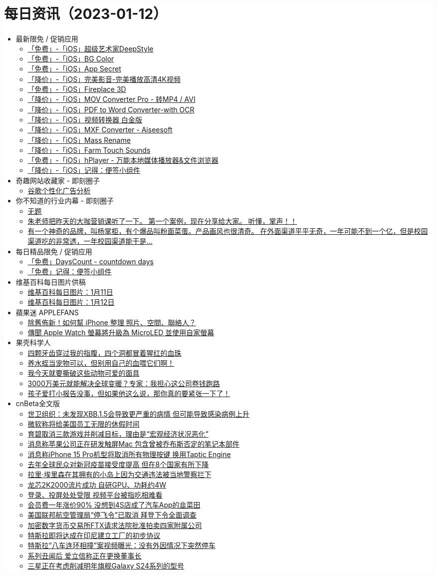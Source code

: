 # 每日资讯（2023-01-12）

- 最新限免 / 促销应用
  - [「免费」-「iOS」超级艺术家DeepStyle](https://gofans.cn/app/bc6912de-3e0c-41f9-bdd0-9145d0a9c882)
  - [「免费」-「iOS」BG Color](https://gofans.cn/app/b601fb1c-c1f4-4e94-b860-2bfa33923060)
  - [「免费」-「iOS」App Secret](https://gofans.cn/app/06fb03ff-8970-4da3-8527-29f11bb4b6b8)
  - [「降价」-「iOS」完美影音-完美播放高清4K视频](https://gofans.cn/app/75e5d97c-a40e-44b2-a215-2e5f2f5b747f)
  - [「免费」-「iOS」Fireplace 3D](https://gofans.cn/app/1fdeff74-2ff2-4bf1-9e84-43bb6a01d2e3)
  - [「降价」-「iOS」MOV Converter Pro - 转MP4 / AVI](https://gofans.cn/app/92441355-f305-44aa-a78d-866d4a32ce27)
  - [「降价」-「iOS」PDF to Word Converter-with OCR](https://gofans.cn/app/03d3d7ae-6e6f-49b9-93be-c7b335aa3f04)
  - [「降价」-「iOS」视频转换器 白金版](https://gofans.cn/app/46d82197-b166-463a-a02c-b2688042745e)
  - [「降价」-「iOS」MXF Converter - Aiseesoft](https://gofans.cn/app/9d06572f-6f5d-4134-a096-60b493fecb2b)
  - [「降价」-「iOS」Mass Rename](https://gofans.cn/app/87ca0dec-ed56-4e28-9167-b719b16e547a)
  - [「降价」-「iOS」Farm Touch Sounds](https://gofans.cn/app/79c5270e-0e19-4b88-bf49-e0b3e6701d20)
  - [「免费」-「iOS」hPlayer - 万能本地媒体播放器&文件浏览器](https://gofans.cn/app/39d93e7b-4dd0-4fd5-94a0-45add515d5ce)
  - [「降价」-「iOS」记得：便签小组件](https://gofans.cn/app/58161cb8-9b3e-46a5-a8ee-d003298377d3)
- 奇趣网站收藏家 - 即刻圈子
  - [谷歌个性化广告分析](https://m.okjike.com/originalPosts/63bed6443f0308b40e8d8f0a)
- 你不知道的行业内幕 - 即刻圈子
  - [无题](https://m.okjike.com/originalPosts/63be5141822fdbfc57a3d4be)
  - [朱老师把昨天的大咖营销课听了一下。 第一个案例，现在分享给大家。 听懂，掌声！！](https://m.okjike.com/originalPosts/63be3ae5822fdbfc57a138ea)
  - [有一个神奇的品牌，叫杨掌柜，有个爆品叫粉面菜蛋。产品画风也很清奇。 在外面渠道平平无奇，一年可能不到一个亿，但是校园渠道吃的非常透，一年校园渠道能干是...](https://m.okjike.com/originalPosts/63be302402bc713efb2956d2)
- 每日精品限免 / 促销应用
  - [「免费」DaysCount - countdown days](https://apps.apple.com/hk/app/dayscount-important-day/id1477486485?l=en&platform=iphone)
  - [「免费」记得：便签小组件](https://apps.apple.com/cn/app/id990610658)
- 维基百科每日图片供稿
  - [维基百科每日图片：1月11日](https://zh.wikipedia.org/wiki/Special:%E4%BE%9B%E7%A8%BF%E9%A1%B9%E7%9B%AE/potd/20230111000000/zh)
  - [维基百科每日图片：1月12日](https://zh.wikipedia.org/wiki/Special:%E4%BE%9B%E7%A8%BF%E9%A1%B9%E7%9B%AE/potd/20230112000000/zh)
- 蘋果迷 APPLEFANS
  - [除舊佈新！如何幫 iPhone 整理 照片、空間、聯絡人？](https://applefans.today/2023-01-how-to-clean-up-iphone/)
  - [傳聞 Apple Watch 螢幕將升級為 MicroLED  並使用自家螢幕](https://applefans.today/2023-01-apple-watch-microled-rumor/)
- 果壳科学人
  - [四颗牙齿穿过我的指腹，四个洞都冒着猩红的血珠](https://www.guokr.com/article/463255/)
  - [养水蛭当宠物可以，但别用自己的血喂它们啊！](https://www.guokr.com/article/463252/)
  - [我今天就要撕破这些动物可爱的面具](https://www.guokr.com/article/463251/)
  - [3000万美元就能解决全球变暖？专家：我担心这公司卷钱跑路](https://www.guokr.com/article/463250/)
  - [孩子爱打小报告没事，但如果他这么说，那你真的要紧张一下了！](https://www.guokr.com/article/463247/)
- cnBeta全文版
  - [世卫组织：未发现XBB.1.5会导致更严重的病情 但可能导致感染病例上升](https://m.cnbeta.com.tw/view/1338787.htm)
  - [微软称将给美国员工无限的休假时间](https://m.cnbeta.com.tw/view/1338785.htm)
  - [育碧取消三款游戏并削减目标，理由是“宏观经济状况恶化”](https://m.cnbeta.com.tw/view/1338783.htm)
  - [消息称苹果公司正在研发触屏Mac 包含曾被乔布斯否定的笔记本部件](https://m.cnbeta.com.tw/view/1338779.htm)
  - [消息称iPhone 15 Pro机型将取消所有物理按键 换用Taptic Engine](https://m.cnbeta.com.tw/view/1338765.htm)
  - [去年全球民众对新冠疫苗接受度提高 但在8个国家有所下降](https://m.cnbeta.com.tw/view/1338759.htm)
  - [拉里·埃里森在其拥有的小岛上因为交通违法被当地警察拦下](https://m.cnbeta.com.tw/view/1338755.htm)
  - [龙芯2K2000流片成功 自研GPU、功耗约4W](https://m.cnbeta.com.tw/view/1338753.htm)
  - [登录、投屏处处受限 视频平台被指吃相难看](https://m.cnbeta.com.tw/view/1338751.htm)
  - [会员费一年涨价90% 没想到4S店成了汽车App的韭菜田](https://m.cnbeta.com.tw/view/1338749.htm)
  - [美国联邦航空管理局“停飞令”已取消 拜登下令全面调查](https://m.cnbeta.com.tw/view/1338745.htm)
  - [加密数字货币交易所FTX请求法院批准拍卖四家附属公司](https://m.cnbeta.com.tw/view/1338743.htm)
  - [特斯拉即将达成在印尼建立工厂的初步协议](https://m.cnbeta.com.tw/view/1338741.htm)
  - [特斯拉“八车连环相撞”案视频曝光：没有外因情况下突然停车](https://m.cnbeta.com.tw/view/1338739.htm)
  - [系列丑闻后 爱立信称正在更换董事长](https://m.cnbeta.com.tw/view/1338737.htm)
  - [三星正在考虑削减明年旗舰Galaxy S24系列的型号](https://m.cnbeta.com.tw/view/1338731.htm)